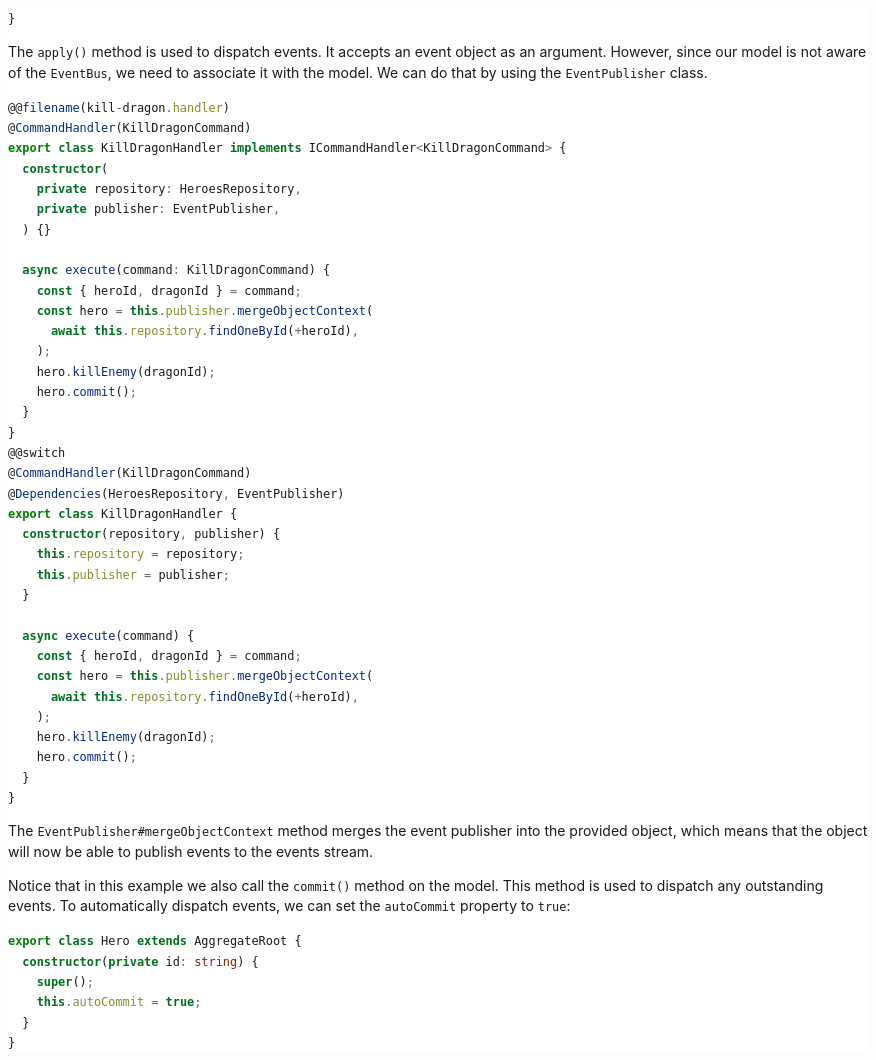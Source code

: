 ```typescript
}
```

The `apply()` method is used to dispatch events. It accepts an event object as an argument. However, since our model is not aware of the `EventBus`, we need to associate it with the model. We can do that by using the `EventPublisher` class.

```typescript
@@filename(kill-dragon.handler)
@CommandHandler(KillDragonCommand)
export class KillDragonHandler implements ICommandHandler<KillDragonCommand> {
  constructor(
    private repository: HeroesRepository,
    private publisher: EventPublisher,
  ) {}

  async execute(command: KillDragonCommand) {
    const { heroId, dragonId } = command;
    const hero = this.publisher.mergeObjectContext(
      await this.repository.findOneById(+heroId),
    );
    hero.killEnemy(dragonId);
    hero.commit();
  }
}
@@switch
@CommandHandler(KillDragonCommand)
@Dependencies(HeroesRepository, EventPublisher)
export class KillDragonHandler {
  constructor(repository, publisher) {
    this.repository = repository;
    this.publisher = publisher;
  }

  async execute(command) {
    const { heroId, dragonId } = command;
    const hero = this.publisher.mergeObjectContext(
      await this.repository.findOneById(+heroId),
    );
    hero.killEnemy(dragonId);
    hero.commit();
  }
}
```

The `EventPublisher#mergeObjectContext` method merges the event publisher into the provided object, which means that the object will now be able to publish events to the events stream.

Notice that in this example we also call the `commit()` method on the model. This method is used to dispatch any outstanding events. To automatically dispatch events, we can set the `autoCommit` property to `true`:

```typescript
export class Hero extends AggregateRoot {
  constructor(private id: string) {
    super();
    this.autoCommit = true;
  }
}
```
